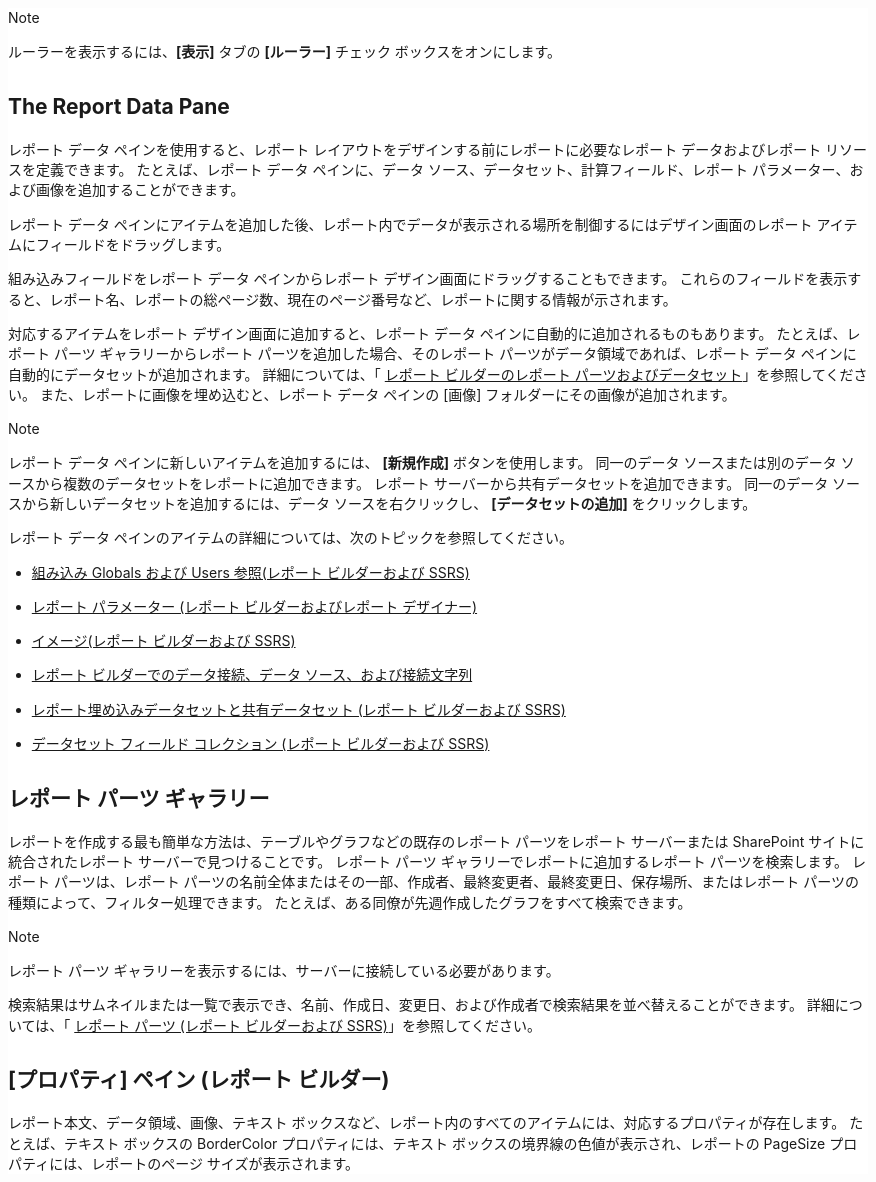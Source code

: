 > [!NOTE]  
>  ルーラーを表示するには、**[表示]** タブの **[ルーラー]** チェック ボックスをオンにします。  
  
  
##  <a name="ReptDataPane"></a> The Report Data Pane  
 レポート データ ペインを使用すると、レポート レイアウトをデザインする前にレポートに必要なレポート データおよびレポート リソースを定義できます。 たとえば、レポート データ ペインに、データ ソース、データセット、計算フィールド、レポート パラメーター、および画像を追加することができます。  
  
 レポート データ ペインにアイテムを追加した後、レポート内でデータが表示される場所を制御するにはデザイン画面のレポート アイテムにフィールドをドラッグします。  
  
 組み込みフィールドをレポート データ ペインからレポート デザイン画面にドラッグすることもできます。 これらのフィールドを表示すると、レポート名、レポートの総ページ数、現在のページ番号など、レポートに関する情報が示されます。  
  
 対応するアイテムをレポート デザイン画面に追加すると、レポート データ ペインに自動的に追加されるものもあります。 たとえば、レポート パーツ ギャラリーからレポート パーツを追加した場合、そのレポート パーツがデータ領域であれば、レポート データ ペインに自動的にデータセットが追加されます。 詳細については、「 [レポート ビルダーのレポート パーツおよびデータセット](../report-data/report-parts-and-datasets-in-report-builder.md)」を参照してください。 また、レポートに画像を埋め込むと、レポート データ ペインの [画像] フォルダーにその画像が追加されます。  
  
> [!NOTE]  
>  レポート データ ペインに新しいアイテムを追加するには、 **[新規作成]** ボタンを使用します。 同一のデータ ソースまたは別のデータ ソースから複数のデータセットをレポートに追加できます。 レポート サーバーから共有データセットを追加できます。 同一のデータ ソースから新しいデータセットを追加するには、データ ソースを右クリックし、 **[データセットの追加]** をクリックします。  
  
 レポート データ ペインのアイテムの詳細については、次のトピックを参照してください。  
  
-   [組み込み Globals および Users 参照&#40;レポート ビルダーおよび SSRS&#41;](../report-design/built-in-collections-built-in-globals-and-users-references-report-builder.md)  
  
-   [レポート パラメーター &#40;レポート ビルダーおよびレポート デザイナー&#41;](../report-design/report-parameters-report-builder-and-report-designer.md)  
  
-   [イメージ&#40;レポート ビルダーおよび SSRS&#41;](../report-design/images-report-builder-and-ssrs.md)  
  
-   [レポート ビルダーでのデータ接続、データ ソース、および接続文字列](../data-connections-data-sources-and-connection-strings-in-report-builder.md)  
  
-   [レポート埋め込みデータセットと共有データセット &#40;レポート ビルダーおよび SSRS&#41;](../report-data/report-embedded-datasets-and-shared-datasets-report-builder-and-ssrs.md)  
  
-   [データセット フィールド コレクション &#40;レポート ビルダーおよび SSRS&#41;](../report-data/dataset-fields-collection-report-builder-and-ssrs.md)  
  
  
##  <a name="ReptPartGallery"></a> レポート パーツ ギャラリー  
 レポートを作成する最も簡単な方法は、テーブルやグラフなどの既存のレポート パーツをレポート サーバーまたは SharePoint サイトに統合されたレポート サーバーで見つけることです。 レポート パーツ ギャラリーでレポートに追加するレポート パーツを検索します。 レポート パーツは、レポート パーツの名前全体またはその一部、作成者、最終変更者、最終変更日、保存場所、またはレポート パーツの種類によって、フィルター処理できます。 たとえば、ある同僚が先週作成したグラフをすべて検索できます。  
  
> [!NOTE]  
>  レポート パーツ ギャラリーを表示するには、サーバーに接続している必要があります。  
  
 検索結果はサムネイルまたは一覧で表示でき、名前、作成日、変更日、および作成者で検索結果を並べ替えることができます。 詳細については、「 [レポート パーツ (レポート ビルダーおよび SSRS)](../report-parts-report-builder-and-ssrs.md)」を参照してください。  
  
  
##  <a name="PropertiesPane"></a> [プロパティ] ペイン (レポート ビルダー)  
 レポート本文、データ領域、画像、テキスト ボックスなど、レポート内のすべてのアイテムには、対応するプロパティが存在します。 たとえば、テキスト ボックスの BorderColor プロパティには、テキスト ボックスの境界線の色値が表示され、レポートの PageSize プロパティには、レポートのページ サイズが表示されます。  
  